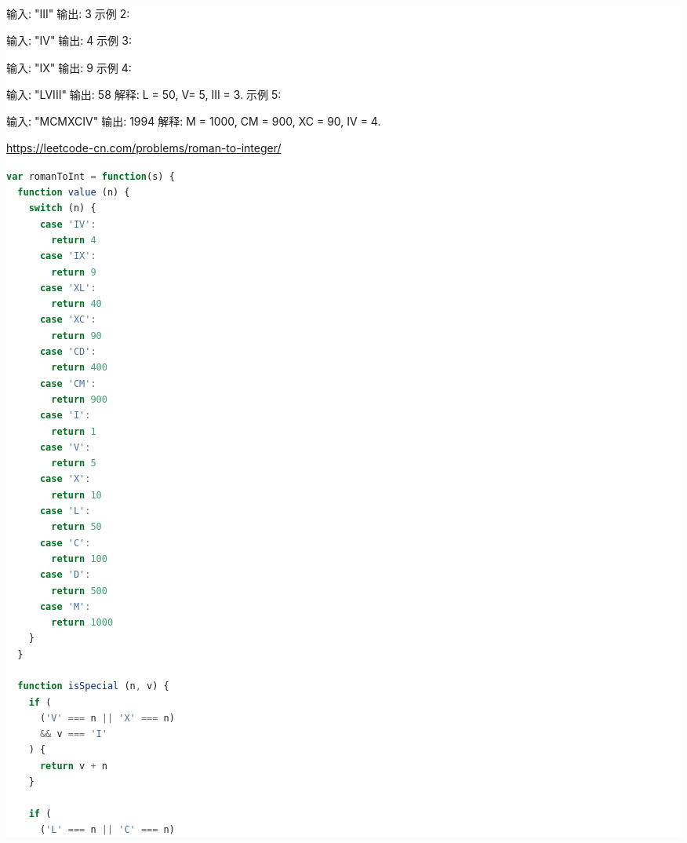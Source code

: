 输入: "III"
输出: 3
示例 2:

输入: "IV"
输出: 4
示例 3:

输入: "IX"
输出: 9
示例 4:

输入: "LVIII"
输出: 58
解释: L = 50, V= 5, III = 3.
示例 5:

输入: "MCMXCIV"
输出: 1994
解释: M = 1000, CM = 900, XC = 90, IV = 4.

https://leetcode-cn.com/problems/roman-to-integer/


```js
var romanToInt = function(s) {
  function value (n) {
    switch (n) {
      case 'IV':
        return 4
      case 'IX':
        return 9
      case 'XL':
        return 40
      case 'XC':
        return 90
      case 'CD':
        return 400
      case 'CM':
        return 900
      case 'I':
        return 1
      case 'V':
        return 5
      case 'X':
        return 10
      case 'L':
        return 50
      case 'C':
        return 100
      case 'D':
        return 500
      case 'M':
        return 1000
    } 
  }

  function isSpecial (n, v) {
    if (
      ('V' === n || 'X' === n)
      && v === 'I'
    ) {
      return v + n
    }

    if (
      ('L' === n || 'C' === n)
```